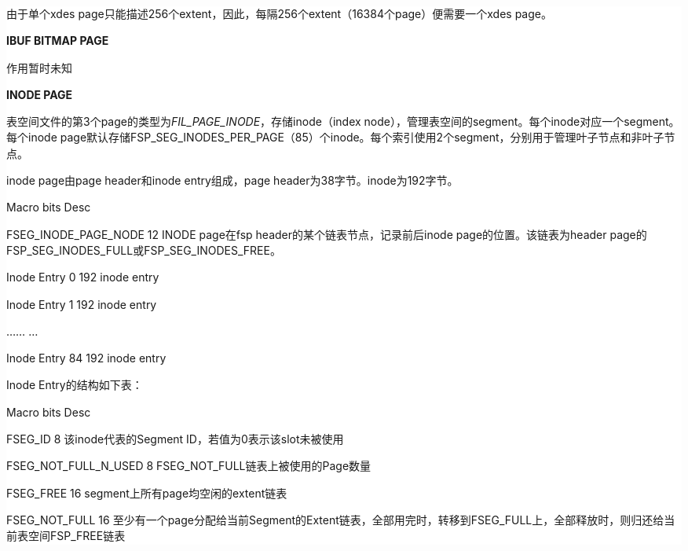 由于单个xdes page只能描述256个extent，因此，每隔256个extent（16384个page）便需要一个xdes page。

**IBUF BITMAP PAGE**

作用暂时未知

**INODE PAGE**

表空间文件的第3个page的类型为*FIL_PAGE_INODE*，存储inode（index node），管理表空间的segment。每个inode对应一个segment。每个inode page默认存储FSP_SEG_INODES_PER_PAGE（85）个inode。每个索引使用2个segment，分别用于管理叶子节点和非叶子节点。

inode page由page header和inode entry组成，page header为38字节。inode为192字节。

 Macro
 bits
 Desc

 FSEG_INODE_PAGE_NODE
 12
 INODE page在fsp header的某个链表节点，记录前后inode page的位置。该链表为header page的FSP_SEG_INODES_FULL或FSP_SEG_INODES_FREE。

 Inode Entry 0
 192
 inode entry

 Inode Entry 1
 192
 inode entry

 ……
 …

 Inode Entry 84
 192
 inode entry

Inode Entry的结构如下表：

 Macro
 bits
 Desc

 FSEG_ID
 8
 该inode代表的Segment ID，若值为0表示该slot未被使用

 FSEG_NOT_FULL_N_USED
 8
 FSEG_NOT_FULL链表上被使用的Page数量

 FSEG_FREE
 16
 segment上所有page均空闲的extent链表

 FSEG_NOT_FULL
 16
 至少有一个page分配给当前Segment的Extent链表，全部用完时，转移到FSEG_FULL上，全部释放时，则归还给当前表空间FSP_FREE链表
